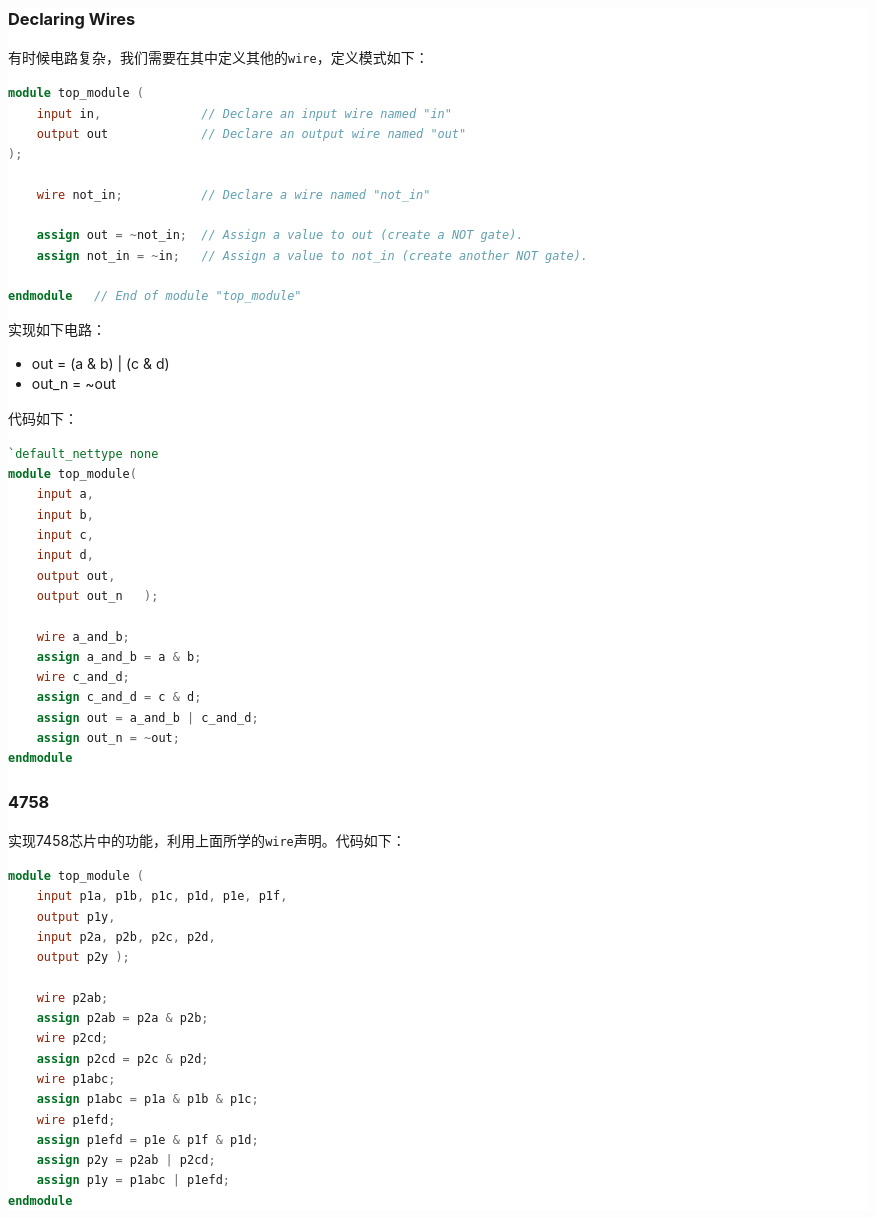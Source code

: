 ### Declaring Wires

有时候电路复杂，我们需要在其中定义其他的`wire`，定义模式如下：

```verilog
module top_module (
    input in,              // Declare an input wire named "in"
    output out             // Declare an output wire named "out"
);

    wire not_in;           // Declare a wire named "not_in"

    assign out = ~not_in;  // Assign a value to out (create a NOT gate).
    assign not_in = ~in;   // Assign a value to not_in (create another NOT gate).

endmodule   // End of module "top_module"
```

实现如下电路：

- out = (a & b) | (c & d)
- out_n = ~out

代码如下：

```verilog
`default_nettype none
module top_module(
    input a,
    input b,
    input c,
    input d,
    output out,
    output out_n   ); 
	
    wire a_and_b;
    assign a_and_b = a & b;
    wire c_and_d;
    assign c_and_d = c & d;
    assign out = a_and_b | c_and_d;
    assign out_n = ~out;
endmodule
```

### 4758

实现7458芯片中的功能，利用上面所学的`wire`声明。代码如下：

```verilog
module top_module ( 
    input p1a, p1b, p1c, p1d, p1e, p1f,
    output p1y,
    input p2a, p2b, p2c, p2d,
    output p2y );
	
    wire p2ab;
    assign p2ab = p2a & p2b;
    wire p2cd;
    assign p2cd = p2c & p2d;
    wire p1abc;
   	assign p1abc = p1a & p1b & p1c;
    wire p1efd;
    assign p1efd = p1e & p1f & p1d;
    assign p2y = p2ab | p2cd;
    assign p1y = p1abc | p1efd;
endmodule
```
